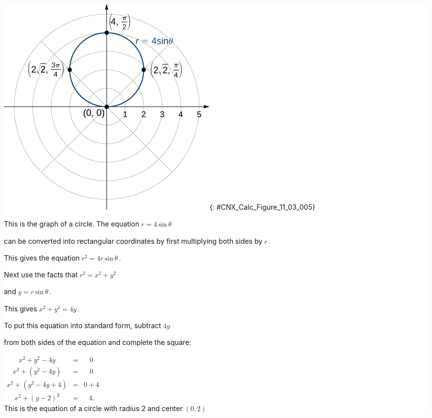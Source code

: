 ![On the polar coordinate plane, a circle is drawn with radius 2. It touches the origin, (2 times the square root of 2, &#x3C0;/4), (4, &#x3C0;/2), and (2 times the square root of 2, 3&#x3C0;/4).](../resources/CNX_Calc_Figure_11_03_005.jpg "The graph of the function r=4sin&#x3B8; is a circle."){: #CNX_Calc_Figure_11_03_005}


This is the graph of a circle. The equation <math xmlns="http://www.w3.org/1998/Math/MathML"><mrow><mi>r</mi><mo>=</mo><mn>4</mn><mspace width="0.2em" /><mtext>sin</mtext><mspace width="0.2em" /><mi>θ</mi></mrow></math>

 can be converted into rectangular coordinates by first multiplying both sides by <math xmlns="http://www.w3.org/1998/Math/MathML"><mrow><mi>r</mi><mo>.</mo></mrow></math>

 This gives the equation <math xmlns="http://www.w3.org/1998/Math/MathML"><mrow><msup><mi>r</mi><mn>2</mn></msup><mo>=</mo><mn>4</mn><mi>r</mi><mspace width="0.2em" /><mtext>sin</mtext><mspace width="0.2em" /><mi>θ</mi><mo>.</mo></mrow></math>

 Next use the facts that <math xmlns="http://www.w3.org/1998/Math/MathML"><mrow><msup><mi>r</mi><mn>2</mn></msup><mo>=</mo><msup><mi>x</mi><mn>2</mn></msup><mo>+</mo><msup><mi>y</mi><mn>2</mn></msup></mrow></math>

 and <math xmlns="http://www.w3.org/1998/Math/MathML"><mrow><mi>y</mi><mo>=</mo><mi>r</mi><mspace width="0.2em" /><mtext>sin</mtext><mspace width="0.2em" /><mi>θ</mi><mo>.</mo></mrow></math>

 This gives <math xmlns="http://www.w3.org/1998/Math/MathML"><mrow><msup><mi>x</mi><mn>2</mn></msup><mo>+</mo><msup><mi>y</mi><mn>2</mn></msup><mo>=</mo><mn>4</mn><mi>y</mi><mo>.</mo></mrow></math>

 To put this equation into standard form, subtract <math xmlns="http://www.w3.org/1998/Math/MathML"><mrow><mn>4</mn><mi>y</mi></mrow></math>

 from both sides of the equation and complete the square:

<div data-type="equation" class="equation unnumbered" data-label="">
<math xmlns="http://www.w3.org/1998/Math/MathML"><mtable><mtr><mtd columnalign="right"><msup><mi>x</mi><mn>2</mn></msup><mo>+</mo><msup><mi>y</mi><mn>2</mn></msup><mo>−</mo><mn>4</mn><mi>y</mi></mtd><mtd columnalign="left"><mo>=</mo></mtd><mtd columnalign="left"><mn>0</mn></mtd></mtr><mtr><mtd columnalign="right"><msup><mi>x</mi><mn>2</mn></msup><mo>+</mo><mrow><mo>(</mo><mrow><msup><mi>y</mi><mn>2</mn></msup><mo>−</mo><mn>4</mn><mi>y</mi></mrow><mo>)</mo></mrow></mtd><mtd columnalign="left"><mo>=</mo></mtd><mtd columnalign="left"><mn>0</mn></mtd></mtr><mtr><mtd columnalign="right"><msup><mi>x</mi><mn>2</mn></msup><mo>+</mo><mrow><mo>(</mo><mrow><msup><mi>y</mi><mn>2</mn></msup><mo>−</mo><mn>4</mn><mi>y</mi><mo>+</mo><mn>4</mn></mrow><mo>)</mo></mrow></mtd><mtd columnalign="left"><mo>=</mo></mtd><mtd columnalign="left"><mn>0</mn><mo>+</mo><mn>4</mn></mtd></mtr><mtr><mtd columnalign="right"><msup><mi>x</mi><mn>2</mn></msup><mo>+</mo><msup><mrow><mo>(</mo><mrow><mi>y</mi><mo>−</mo><mn>2</mn></mrow><mo>)</mo></mrow><mn>2</mn></msup></mtd><mtd columnalign="left"><mo>=</mo></mtd><mtd columnalign="left"><mn>4.</mn></mtd></mtr></mtable></math>
</div>
This is the equation of a circle with radius 2 and center <math xmlns="http://www.w3.org/1998/Math/MathML"><mrow><mrow><mo>(</mo><mrow><mn>0</mn><mo>,</mo><mn>2</mn></mrow><mo>)</mo></mrow></mrow></math>
